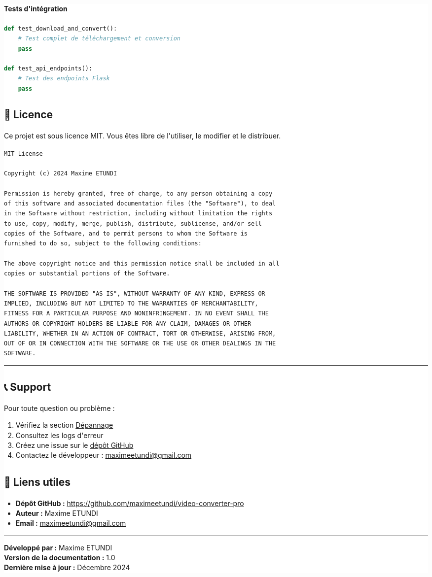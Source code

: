 #### Tests d'intégration
```python
def test_download_and_convert():
    # Test complet de téléchargement et conversion
    pass

def test_api_endpoints():
    # Test des endpoints Flask
    pass
```

## 📄 Licence

Ce projet est sous licence MIT. Vous êtes libre de l'utiliser, le modifier et le distribuer.

```
MIT License

Copyright (c) 2024 Maxime ETUNDI

Permission is hereby granted, free of charge, to any person obtaining a copy
of this software and associated documentation files (the "Software"), to deal
in the Software without restriction, including without limitation the rights
to use, copy, modify, merge, publish, distribute, sublicense, and/or sell
copies of the Software, and to permit persons to whom the Software is
furnished to do so, subject to the following conditions:

The above copyright notice and this permission notice shall be included in all
copies or substantial portions of the Software.

THE SOFTWARE IS PROVIDED "AS IS", WITHOUT WARRANTY OF ANY KIND, EXPRESS OR
IMPLIED, INCLUDING BUT NOT LIMITED TO THE WARRANTIES OF MERCHANTABILITY,
FITNESS FOR A PARTICULAR PURPOSE AND NONINFRINGEMENT. IN NO EVENT SHALL THE
AUTHORS OR COPYRIGHT HOLDERS BE LIABLE FOR ANY CLAIM, DAMAGES OR OTHER
LIABILITY, WHETHER IN AN ACTION OF CONTRACT, TORT OR OTHERWISE, ARISING FROM,
OUT OF OR IN CONNECTION WITH THE SOFTWARE OR THE USE OR OTHER DEALINGS IN THE
SOFTWARE.
```

---

## 📞 Support

Pour toute question ou problème :
1. Vérifiez la section [Dépannage](#dépannage)
2. Consultez les logs d'erreur
3. Créez une issue sur le [dépôt GitHub](https://github.com/maximeetundi/video-converter-pro)
4. Contactez le développeur : maximeetundi@gmail.com

## 🔗 Liens utiles

- **Dépôt GitHub :** https://github.com/maximeetundi/video-converter-pro
- **Auteur :** Maxime ETUNDI
- **Email :** maximeetundi@gmail.com

---

**Développé par :** Maxime ETUNDI  
**Version de la documentation :** 1.0  
**Dernière mise à jour :** Décembre 2024